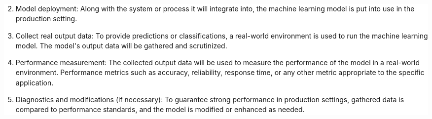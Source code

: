 2. Model deployment: Along with the system or process it will integrate into, the machine learning model is put into use in the production setting.

3. Collect real output data: To provide predictions or classifications, a real-world environment is used to run the machine learning model. The model's output data will be gathered and scrutinized.

4. Performance measurement: The collected output data will be used to measure the performance of the model in a real-world environment. Performance metrics such as accuracy, reliability, response time, or any other metric appropriate to the specific application.

5. Diagnostics and modifications (if necessary): To guarantee strong performance in production settings, gathered data is compared to performance standards, and the model is modified or enhanced as needed.
